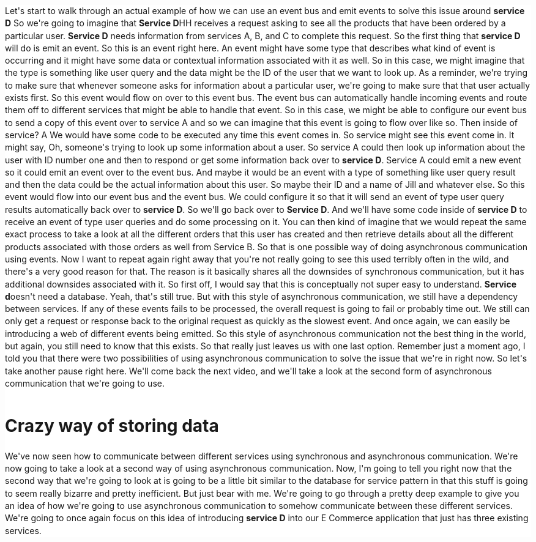 Let's start to walk through an actual example of how we can use an event bus and emit events to solve this issue around **service D** So we're going to imagine that **Service D**HH receives a request asking to see all the products that have been ordered by a particular user. **Service D** needs information from services A, B, and C to complete this request. So the first thing that **service D** will do is emit an event. So this is an event right here. An event might have some type that describes what kind of event is occurring and it might have some data or contextual information associated with it as well. So in this case, we might imagine that the type is something like user query and the data might be the ID of the user that we want to look up. As a reminder, we're trying to make sure that whenever someone asks for information about a particular user, we're going to make sure that that user actually exists first. So this event would flow on over to this event bus. The event bus can automatically handle incoming events and route them off to different services that might be able to handle that event. So in this case, we might be able to configure our event bus to send a copy of this event over to service A and so we can imagine that this event is going to flow over like so. Then inside of service? A We would have some code to be executed any time this event comes in. So service might see this event come in. It might say, Oh, someone's trying to look up some information about a user. So service A could then look up information about the user with ID number one and then to respond or get some information back over to **service D**. Service A could emit a new event so it could emit an event over to the event bus. And maybe it would be an event with a type of something like user query result and then the data could be the actual information about this user. So maybe their ID and a name of Jill and whatever else. So this event would flow into our event bus and the event bus. We could configure it so that it will send an event of type user query results automatically back over to **service D**. So we'll go back over to **Service D**. And we'll have some code inside of **service D** to receive an event of type user queries and do some processing on it. You can then kind of imagine that we would repeat the same exact process to take a look at all the different orders that this user has created and then retrieve details about all the different products associated with those orders as well from Service B. So that is one possible way of doing asynchronous communication using events. Now I want to repeat again right away that you're not really going to see this used terribly often in the wild, and there's a very good reason for that. The reason is it basically shares all the downsides of synchronous communication, but it has additional downsides associated with it. So first off, I would say that this is conceptually not super easy to understand. **Service d**oesn't need a database. Yeah, that's still true. But with this style of asynchronous communication, we still have a dependency between services. If any of these events fails to be processed, the overall request is going to fail or probably time out. We still can only get a request or response back to the original request as quickly as the slowest event. And once again, we can easily be introducing a web of different events being emitted. So this style of asynchronous communication not the best thing in the world, but again, you still need to know that this exists. So that really just leaves us with one last option. Remember just a moment ago, I told you that there were two possibilities of using asynchronous communication to solve the issue that we're in right now. So let's take another pause right here. We'll come back the next video, and we'll take a look at the second form of asynchronous communication that we're going to use.

# Crazy way of storing data

We've now seen how to communicate between different services using synchronous and asynchronous communication. We're now going to take a look at a second way of using asynchronous communication. Now, I'm going to tell you right now that the second way that we're going to look at is going to be a little bit similar to the database for service pattern in that this stuff is going to seem really bizarre and pretty inefficient. But just bear with me.
We're going to go through a pretty deep example to give you an idea of how we're going to use asynchronous communication to somehow communicate between these different services.
We're going to once again focus on this idea of introducing **service D** into our E Commerce application that just has three existing services.
